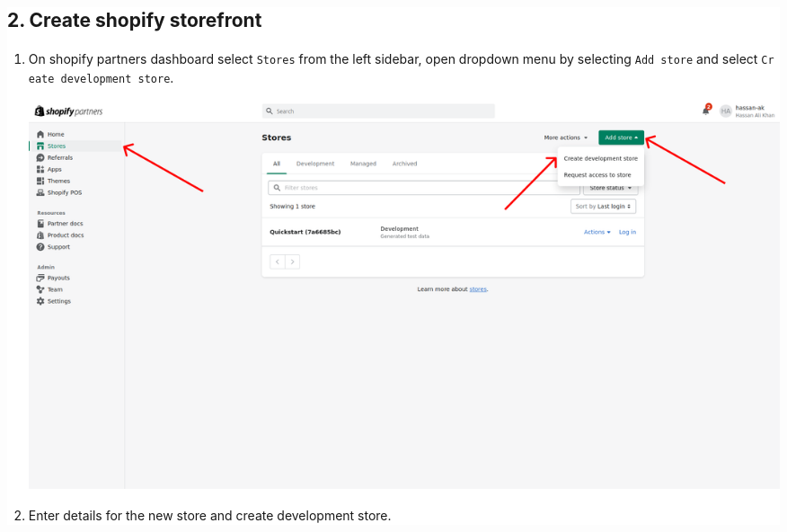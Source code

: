 ## 2. Create shopify storefront

1. On shopify partners dashboard select `Stores` from the left sidebar, open dropdown menu by selecting `Add store` and select `Create development store`.

   ![storefront-01](./asserts/snaps/documentation/storefront/storefront01.png)

2. Enter details for the new store and create development store.
